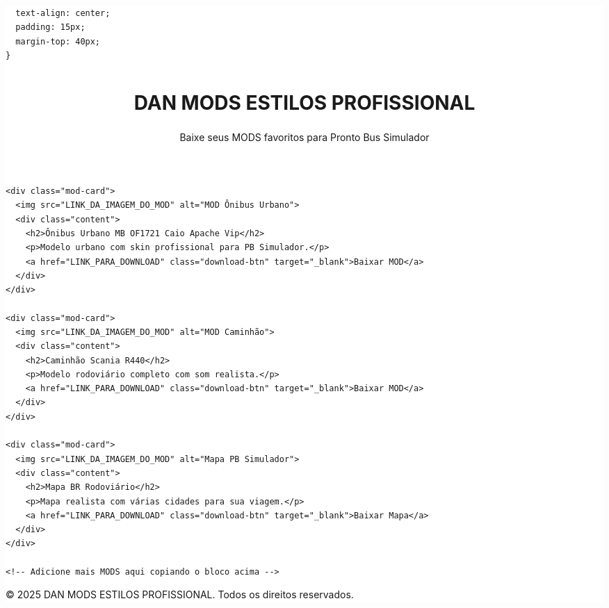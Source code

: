       text-align: center;
      padding: 15px;
      margin-top: 40px;
    }
  </style>
</head>
<body>
  <header>
    <h1>DAN MODS ESTILOS PROFISSIONAL</h1>
    <p>Baixe seus MODS favoritos para Pronto Bus Simulador</p>
  </header>

  <div class="container">

    <div class="mod-card">
      <img src="LINK_DA_IMAGEM_DO_MOD" alt="MOD Ônibus Urbano">
      <div class="content">
        <h2>Ônibus Urbano MB OF1721 Caio Apache Vip</h2>
        <p>Modelo urbano com skin profissional para PB Simulador.</p>
        <a href="LINK_PARA_DOWNLOAD" class="download-btn" target="_blank">Baixar MOD</a>
      </div>
    </div>

    <div class="mod-card">
      <img src="LINK_DA_IMAGEM_DO_MOD" alt="MOD Caminhão">
      <div class="content">
        <h2>Caminhão Scania R440</h2>
        <p>Modelo rodoviário completo com som realista.</p>
        <a href="LINK_PARA_DOWNLOAD" class="download-btn" target="_blank">Baixar MOD</a>
      </div>
    </div>

    <div class="mod-card">
      <img src="LINK_DA_IMAGEM_DO_MOD" alt="Mapa PB Simulador">
      <div class="content">
        <h2>Mapa BR Rodoviário</h2>
        <p>Mapa realista com várias cidades para sua viagem.</p>
        <a href="LINK_PARA_DOWNLOAD" class="download-btn" target="_blank">Baixar Mapa</a>
      </div>
    </div>

    <!-- Adicione mais MODS aqui copiando o bloco acima -->

  </div>

  <footer>
    <p>&copy; 2025 DAN MODS ESTILOS PROFISSIONAL. Todos os direitos reservados.</p>
  </footer>
</body>
</html>
